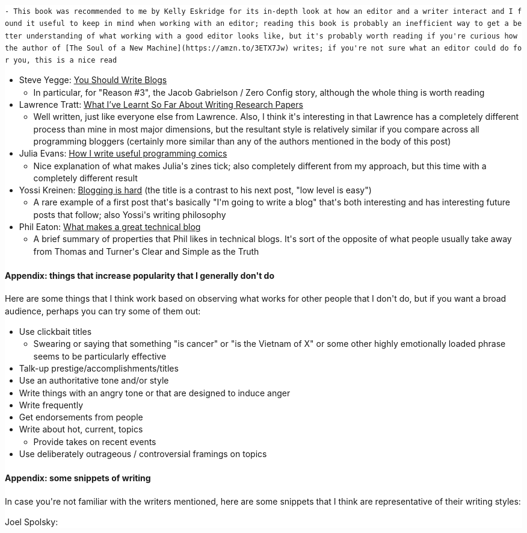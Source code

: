     - This book was recommended to me by Kelly Eskridge for its in-depth look at how an editor and a writer interact and I found it useful to keep in mind when working with an editor; reading this book is probably an inefficient way to get a better understanding of what working with a good editor looks like, but it's probably worth reading if you're curious how the author of [The Soul of a New Machine](https://amzn.to/3ETX7Jw) writes; if you're not sure what an editor could do for you, this is a nice read
- Steve Yegge: [You Should Write Blogs](https://sites.google.com/site/steveyegge2/you-should-write-blogs)
    - In particular, for "Reason #3", the Jacob Gabrielson / Zero Config story, although the whole thing is worth reading
- Lawrence Tratt: [What I’ve Learnt So Far About Writing Research Papers](https://tratt.net/laurie/blog/entries/what_ive_learnt_so_far_about_writing_research_papers.html)
    - Well written, just like everyone else from Lawrence. Also, I think it's interesting in that Lawrence has a completely different process than mine in most major dimensions, but the resultant style is relatively similar if you compare across all programming bloggers (certainly more similar than any of the authors mentioned in the body of this post)
- Julia Evans: [How I write useful programming comics](https://jvns.ca/blog/2020/12/05/how-i-write-useful-programming-comics/)
    - Nice explanation of what makes Julia's zines tick; also completely different from my approach, but this time with a completely different result
- Yossi Kreinen: [Blogging is hard](https://yosefk.com/blog/blogging-is-hard.html) (the title is a contrast to his next post, "low level is easy")
    - A rare example of a first post that's basically "I'm going to write a blog" that's both interesting and has interesting future posts that follow; also Yossi's writing philosophy
- Phil Eaton: [What makes a great technical blog](https://notes.eatonphil.com/2024-04-10-what-makes-a-great-tech-blog.html)
    - A brief summary of properties that Phil likes in technical blogs. It's sort of the opposite of what people usually take away from Thomas and Turner's Clear and Simple as the Truth

#### Appendix: things that increase popularity that I generally don't do

Here are some things that I think work based on observing what works for other people that I don't do, but if you want a broad audience, perhaps you can try some of them out:

- Use clickbait titles
    - Swearing or saying that something "is cancer" or "is the Vietnam of X" or some other highly emotionally loaded phrase seems to be particularly effective
- Talk-up prestige/accomplishments/titles
- Use an authoritative tone and/or style
- Write things with an angry tone or that are designed to induce anger
- Write frequently
- Get endorsements from people
- Write about hot, current, topics
    - Provide takes on recent events
- Use deliberately outrageous / controversial framings on topics

#### Appendix: some snippets of writing

In case you're not familiar with the writers mentioned, here are some snippets that I think are representative of their writing styles:

Joel Spolsky:

